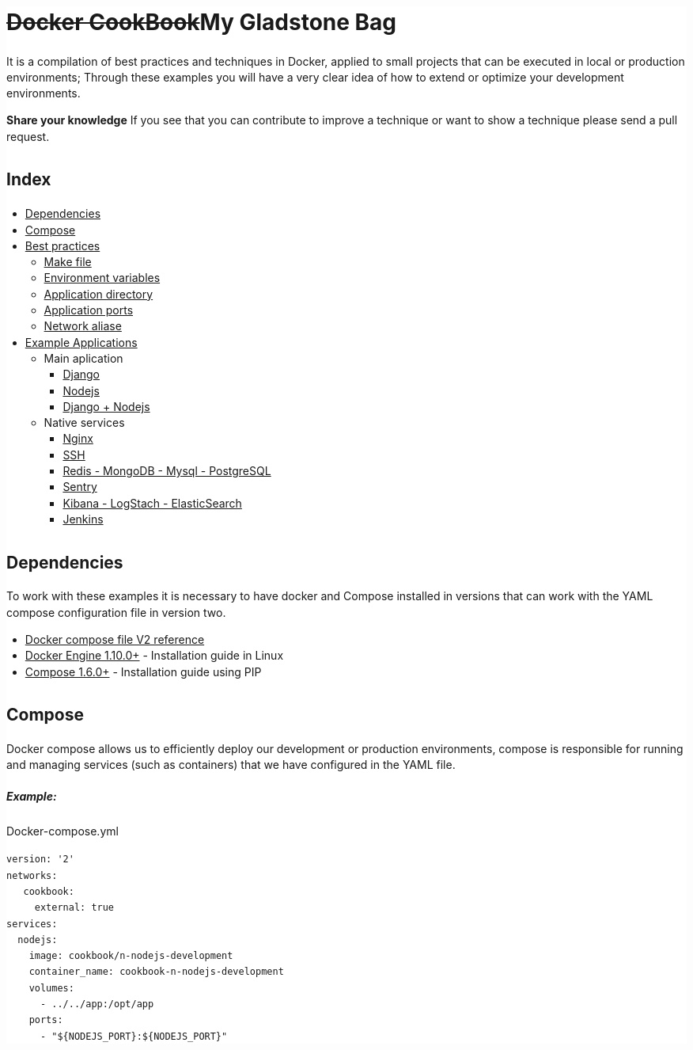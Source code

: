 # ~~Docker CookBook~~My Gladstone Bag
It is a compilation of best practices and techniques in Docker, applied to small projects that can be executed in local or production environments; Through these examples you will have a very clear idea of how to extend or optimize your development environments.

**Share your knowledge**
If you see that you can contribute to improve a technique or want to show a technique please send a pull request.

## Index
* [Dependencies](#dependencies)
* [Compose](#compose)
* [Best practices](#best-practices)
	* [Make file](#make-file)
	* [Environment variables](#enviroment-variables)
	* [Application directory](#application-directory)
	* [Application ports](#application-ports)
	* [Network aliase](#network-aliase)
* [Example Applications](#example-applications)
	* Main aplication
		* [Django](#django)
		* [Nodejs]()
		* [Django + Nodejs]()
	* Native services
	    * [Nginx]()
	    * [SSH]()
		* [Redis - MongoDB - Mysql - PostgreSQL]()
		* [Sentry]()
		* [Kibana - LogStach - ElasticSearch]()
		* [Jenkins]()

## Dependencies
To work with these examples it is necessary to have docker and Compose installed in versions that can work with the YAML compose configuration file in version two.

- [Docker compose file V2 reference](https://docs.docker.com/compose/compose-file/#version-2)
- [Docker Engine 1.10.0+](https://docs.docker.com/engine/installation/) - Installation guide in Linux
- [Compose 1.6.0+](https://docs.docker.com/compose/install/#/install-using-pip) - Installation guide using PIP

## Compose
Docker compose allows us to efficiently deploy our development or production environments, compose is responsible for running and managing services (such as containers) that we have configured in the YAML file.

##### Example:
Docker-compose.yml
```
version: '2'
networks:
   cookbook:
     external: true
services:
  nodejs:
    image: cookbook/n-nodejs-development
    container_name: cookbook-n-nodejs-development
    volumes:
      - ../../app:/opt/app
    ports:
      - "${NODEJS_PORT}:${NODEJS_PORT}"
```